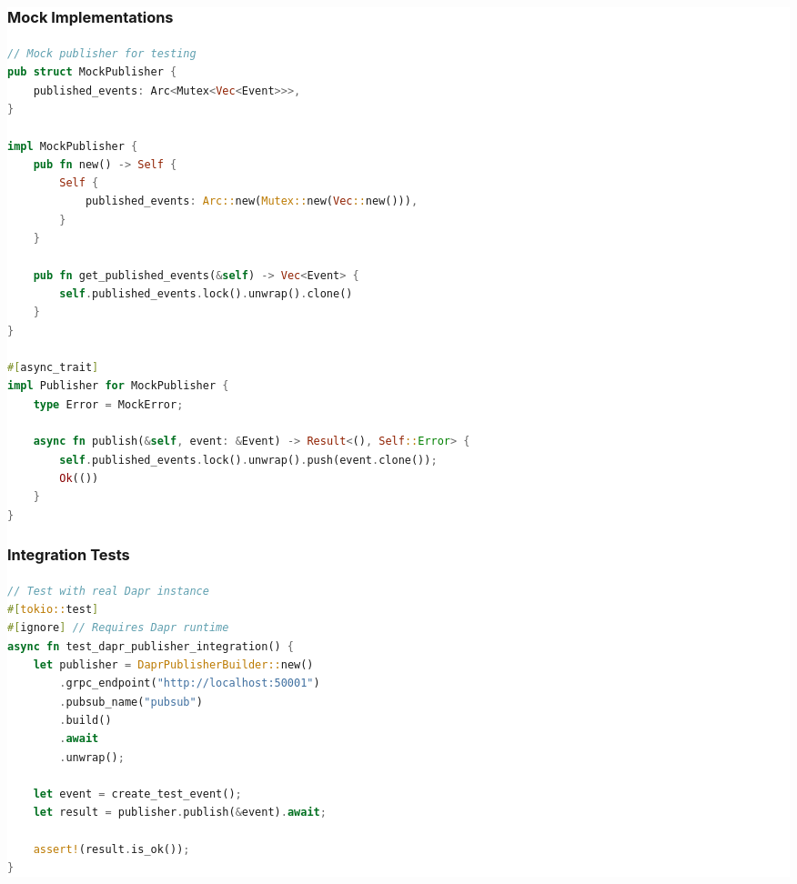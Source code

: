 ```rust
```

### Mock Implementations
```rust
// Mock publisher for testing
pub struct MockPublisher {
    published_events: Arc<Mutex<Vec<Event>>>,
}

impl MockPublisher {
    pub fn new() -> Self {
        Self {
            published_events: Arc::new(Mutex::new(Vec::new())),
        }
    }
    
    pub fn get_published_events(&self) -> Vec<Event> {
        self.published_events.lock().unwrap().clone()
    }
}

#[async_trait]
impl Publisher for MockPublisher {
    type Error = MockError;
    
    async fn publish(&self, event: &Event) -> Result<(), Self::Error> {
        self.published_events.lock().unwrap().push(event.clone());
        Ok(())
    }
}
```

### Integration Tests
```rust
// Test with real Dapr instance
#[tokio::test]
#[ignore] // Requires Dapr runtime
async fn test_dapr_publisher_integration() {
    let publisher = DaprPublisherBuilder::new()
        .grpc_endpoint("http://localhost:50001")
        .pubsub_name("pubsub")
        .build()
        .await
        .unwrap();
        
    let event = create_test_event();
    let result = publisher.publish(&event).await;
    
    assert!(result.is_ok());
}
```

